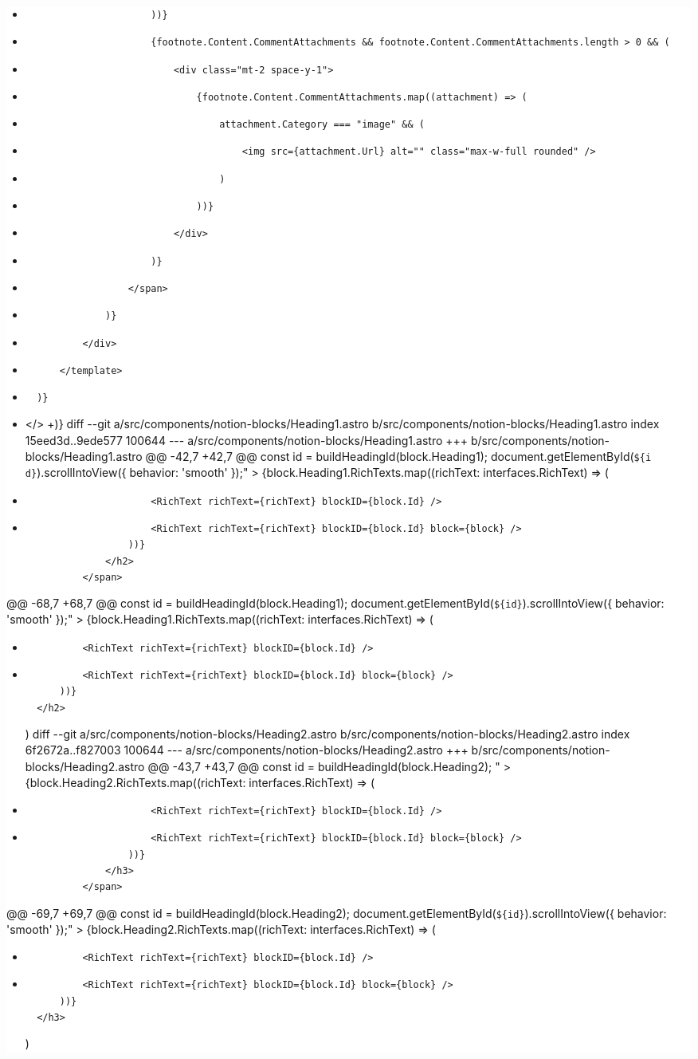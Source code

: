 +							))}
+							{footnote.Content.CommentAttachments && footnote.Content.CommentAttachments.length > 0 && (
+								<div class="mt-2 space-y-1">
+									{footnote.Content.CommentAttachments.map((attachment) => (
+										attachment.Category === "image" && (
+											<img src={attachment.Url} alt="" class="max-w-full rounded" />
+										)
+									))}
+								</div>
+							)}
+						</span>
+					)}
+				</div>
+			</template>
+		)}
+	</>
+)}
diff --git a/src/components/notion-blocks/Heading1.astro b/src/components/notion-blocks/Heading1.astro
index 15eed3d..9ede577 100644
--- a/src/components/notion-blocks/Heading1.astro
+++ b/src/components/notion-blocks/Heading1.astro
@@ -42,7 +42,7 @@ const id = buildHeadingId(block.Heading1);
         document.getElementById(`${id}`).scrollIntoView({ behavior: 'smooth' });"
 					>
 						{block.Heading1.RichTexts.map((richText: interfaces.RichText) => (
-							<RichText richText={richText} blockID={block.Id} />
+							<RichText richText={richText} blockID={block.Id} block={block} />
 						))}
 					</h2>
 				</span>
@@ -68,7 +68,7 @@ const id = buildHeadingId(block.Heading1);
         document.getElementById(`${id}`).scrollIntoView({ behavior: 'smooth' });"
 		>
 			{block.Heading1.RichTexts.map((richText: interfaces.RichText) => (
-				<RichText richText={richText} blockID={block.Id} />
+				<RichText richText={richText} blockID={block.Id} block={block} />
 			))}
 		</h2>
 	)
diff --git a/src/components/notion-blocks/Heading2.astro b/src/components/notion-blocks/Heading2.astro
index 6f2672a..f827003 100644
--- a/src/components/notion-blocks/Heading2.astro
+++ b/src/components/notion-blocks/Heading2.astro
@@ -43,7 +43,7 @@ const id = buildHeadingId(block.Heading2);
     "
 					>
 						{block.Heading2.RichTexts.map((richText: interfaces.RichText) => (
-							<RichText richText={richText} blockID={block.Id} />
+							<RichText richText={richText} blockID={block.Id} block={block} />
 						))}
 					</h3>
 				</span>
@@ -69,7 +69,7 @@ const id = buildHeadingId(block.Heading2);
         document.getElementById(`${id}`).scrollIntoView({ behavior: 'smooth' });"
 		>
 			{block.Heading2.RichTexts.map((richText: interfaces.RichText) => (
-				<RichText richText={richText} blockID={block.Id} />
+				<RichText richText={richText} blockID={block.Id} block={block} />
 			))}
 		</h3>
 	)